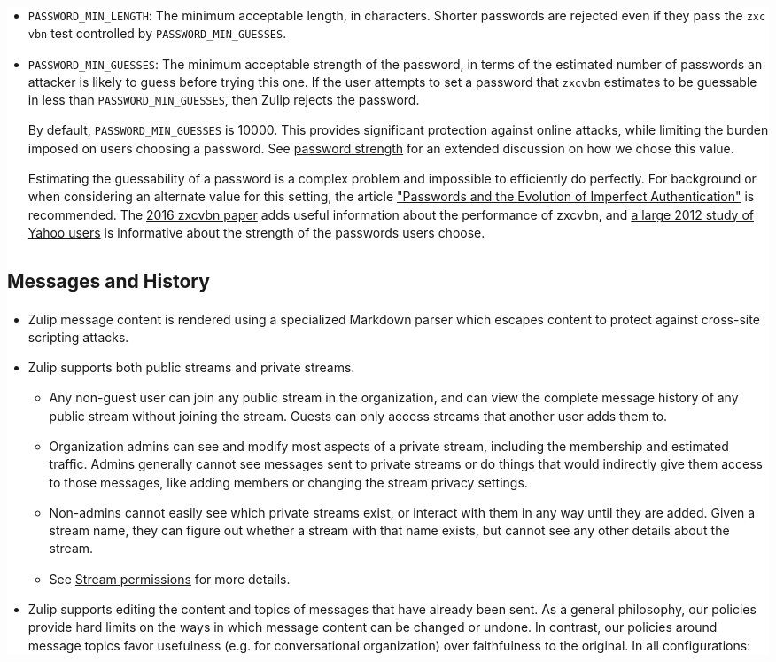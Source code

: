 * `PASSWORD_MIN_LENGTH`: The minimum acceptable length, in characters.
  Shorter passwords are rejected even if they pass the `zxcvbn` test
  controlled by `PASSWORD_MIN_GUESSES`.

* `PASSWORD_MIN_GUESSES`: The minimum acceptable strength of the
  password, in terms of the estimated number of passwords an attacker
  is likely to guess before trying this one. If the user attempts to
  set a password that `zxcvbn` estimates to be guessable in less than
  `PASSWORD_MIN_GUESSES`, then Zulip rejects the password.

  By default, `PASSWORD_MIN_GUESSES` is 10000. This provides
  significant protection against online attacks, while limiting the
  burden imposed on users choosing a password. See
  [password strength](../production/password-strength.html) for an extended
  discussion on how we chose this value.

  Estimating the guessability of a password is a complex problem and
  impossible to efficiently do perfectly. For background or when
  considering an alternate value for this setting, the article
  ["Passwords and the Evolution of Imperfect Authentication"][BHOS15]
  is recommended.  The [2016 zxcvbn paper][zxcvbn-paper] adds useful
  information about the performance of zxcvbn, and [a large 2012 study
  of Yahoo users][Bon12] is informative about the strength of the
  passwords users choose.



[zxcvbn]: https://github.com/dropbox/zxcvbn
[BHOS15]: http://www.cl.cam.ac.uk/~fms27/papers/2015-BonneauHerOorSta-passwords.pdf
[zxcvbn-paper]: https://www.usenix.org/system/files/conference/usenixsecurity16/sec16_paper_wheeler.pdf
[Bon12]: http://ieeexplore.ieee.org/document/6234435/

## Messages and History

* Zulip message content is rendered using a specialized Markdown
  parser which escapes content to protect against cross-site scripting
  attacks.

* Zulip supports both public streams and private streams.
  * Any non-guest user can join any public stream in the organization,
    and can view the complete message history of any public stream
    without joining the stream.  Guests can only access streams that
    another user adds them to.

  * Organization admins can see and modify most aspects of a private
    stream, including the membership and estimated traffic. Admins
    generally cannot see messages sent to private streams or do things
    that would indirectly give them access to those messages, like
    adding members or changing the stream privacy settings.

  * Non-admins cannot easily see which private streams exist, or interact
    with them in any way until they are added. Given a stream name, they can
    figure out whether a stream with that name exists, but cannot see any
    other details about the stream.

  * See [Stream permissions](/help/stream-permissions) for more details.

* Zulip supports editing the content and topics of messages that have
  already been sent. As a general philosophy, our policies provide
  hard limits on the ways in which message content can be changed or
  undone. In contrast, our policies around message topics favor
  usefulness (e.g. for conversational organization) over faithfulness
  to the original. In all configurations:
